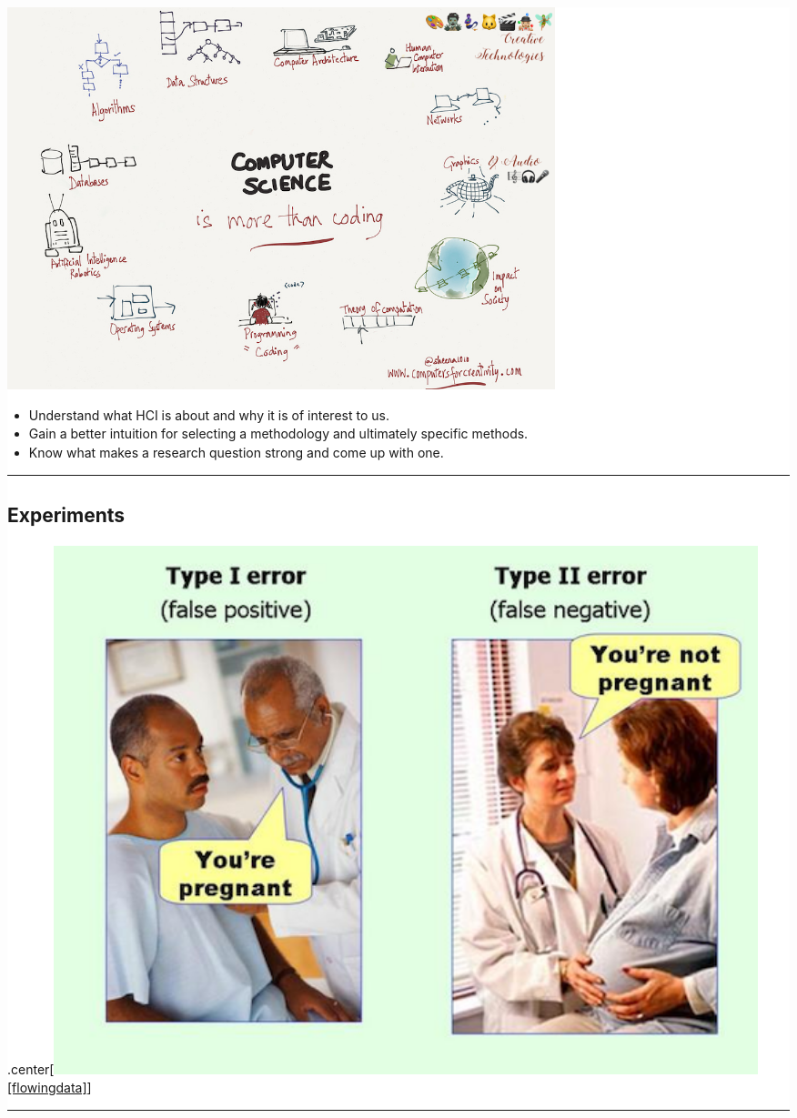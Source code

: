<img src="../02_scripts/img/04/cs.png" alt="cs" style="width:70%;">


* Understand what HCI is about and why it is of interest to us.
* Gain a better intuition for selecting a methodology and ultimately specific methods.
* Know what makes a research question strong and come up with one.

---
## Experiments


.center[<img src="../02_scripts/img/05/significance_02.png" alt="significance_02" style="width:90%;">[[flowingdata]](https://flowingdata.com/2014/05/09/type-i-and-ii-errors-simplified/)]

---